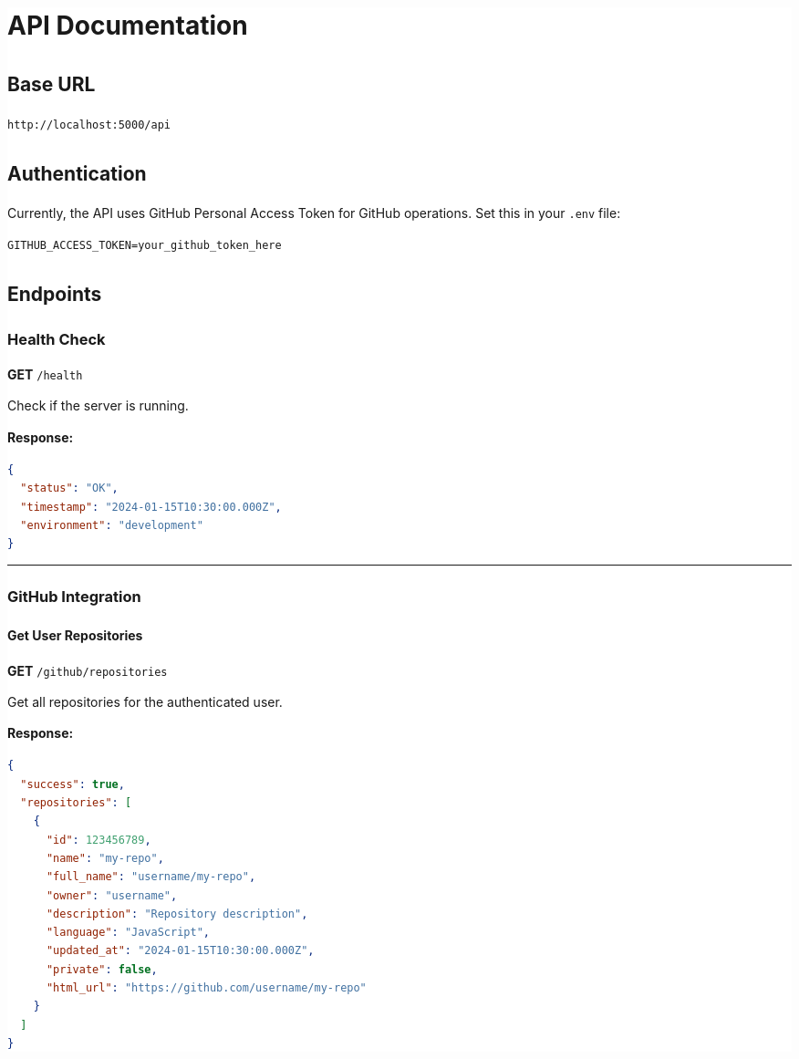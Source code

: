 # API Documentation

## Base URL
```
http://localhost:5000/api
```

## Authentication
Currently, the API uses GitHub Personal Access Token for GitHub operations. Set this in your `.env` file:
```
GITHUB_ACCESS_TOKEN=your_github_token_here
```

## Endpoints

### Health Check
**GET** `/health`

Check if the server is running.

**Response:**
```json
{
  "status": "OK",
  "timestamp": "2024-01-15T10:30:00.000Z",
  "environment": "development"
}
```

---

### GitHub Integration

#### Get User Repositories
**GET** `/github/repositories`

Get all repositories for the authenticated user.

**Response:**
```json
{
  "success": true,
  "repositories": [
    {
      "id": 123456789,
      "name": "my-repo",
      "full_name": "username/my-repo",
      "owner": "username",
      "description": "Repository description",
      "language": "JavaScript",
      "updated_at": "2024-01-15T10:30:00.000Z",
      "private": false,
      "html_url": "https://github.com/username/my-repo"
    }
  ]
}
```
